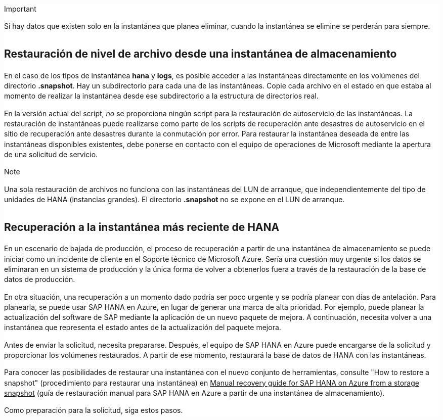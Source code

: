 >[!IMPORTANT]
>Si hay datos que existen solo en la instantánea que planea eliminar, cuando la instantánea se elimine se perderán para siempre.


## <a name="file-level-restore-from-a-storage-snapshot"></a>Restauración de nivel de archivo desde una instantánea de almacenamiento


En el caso de los tipos de instantánea **hana** y **logs**, es posible acceder a las instantáneas directamente en los volúmenes del directorio **.snapshot**. Hay un subdirectorio para cada una de las instantáneas. Copie cada archivo en el estado en que estaba al momento de realizar la instantánea desde ese subdirectorio a la estructura de directorios real. 

En la versión actual del script, *no* se proporciona ningún script para la restauración de autoservicio de las instantáneas. La restauración de instantáneas puede realizarse como parte de los scripts de recuperación ante desastres de autoservicio en el sitio de recuperación ante desastres durante la conmutación por error. Para restaurar la instantánea deseada de entre las instantáneas disponibles existentes, debe ponerse en contacto con el equipo de operaciones de Microsoft mediante la apertura de una solicitud de servicio.

>[!NOTE]
>Una sola restauración de archivos no funciona con las instantáneas del LUN de arranque, que independientemente del tipo de unidades de HANA (instancias grandes). El directorio **.snapshot** no se expone en el LUN de arranque. 
 

## <a name="recover-to-the-most-recent-hana-snapshot"></a>Recuperación a la instantánea más reciente de HANA

En un escenario de bajada de producción, el proceso de recuperación a partir de una instantánea de almacenamiento se puede iniciar como un incidente de cliente en el Soporte técnico de Microsoft Azure. Sería una cuestión muy urgente si los datos se eliminaran en un sistema de producción y la única forma de volver a obtenerlos fuera a través de la restauración de la base de datos de producción.

En otra situación, una recuperación a un momento dado podría ser poco urgente y se podría planear con días de antelación. Para planearla, se puede usar SAP HANA en Azure, en lugar de generar una marca de alta prioridad. Por ejemplo, puede planear la actualización del software de SAP mediante la aplicación de un nuevo paquete de mejora. A continuación, necesita volver a una instantánea que representa el estado antes de la actualización del paquete mejora.

Antes de enviar la solicitud, necesita prepararse. Después, el equipo de SAP HANA en Azure puede encargarse de la solicitud y proporcionar los volúmenes restaurados. A partir de ese momento, restaurará la base de datos de HANA con las instantáneas.

Para conocer las posibilidades de restaurar una instantánea con el nuevo conjunto de herramientas, consulte "How to restore a snapshot" (procedimiento para restaurar una instantánea) en [Manual recovery guide for SAP HANA on Azure from a storage snapshot](https://github.com/Azure/hana-large-instances-self-service-scripts/blob/master/latest/Microsoft%20Snapshot%20Tools%20for%20SAP%20HANA%20on%20Azure%20Guide.md) (guía de restauración manual para SAP HANA en Azure a partir de una instantánea de almacenamiento).

Como preparación para la solicitud, siga estos pasos.
